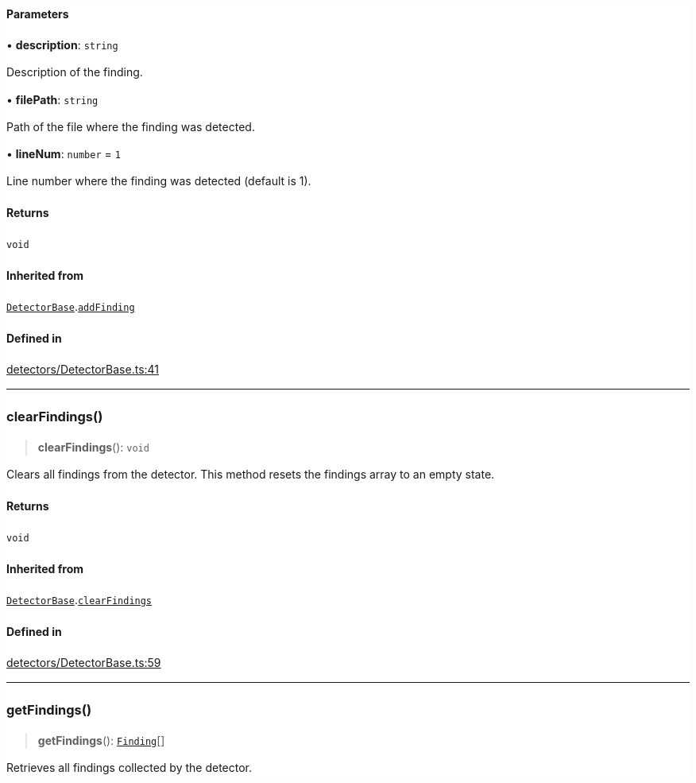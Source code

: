 #### Parameters

• **description**: `string`

Description of the finding.

• **filePath**: `string`

Path of the file where the finding was detected.

• **lineNum**: `number` = `1`

Line number where the finding was detected (default is 1).

#### Returns

`void`

#### Inherited from

[`DetectorBase`](../../DetectorBase/classes/DetectorBase.md).[`addFinding`](../../DetectorBase/classes/DetectorBase.md#addfinding)

#### Defined in

[detectors/DetectorBase.ts:41](https://github.com/asifqatar/Snapper/blob/4ed0637603a9bb2c551c01da6d6f27d7a47cf56c/detectors/DetectorBase.ts#L41)

***

### clearFindings()

> **clearFindings**(): `void`

Clears all findings from the detector.
This method resets the findings array to an empty state.

#### Returns

`void`

#### Inherited from

[`DetectorBase`](../../DetectorBase/classes/DetectorBase.md).[`clearFindings`](../../DetectorBase/classes/DetectorBase.md#clearfindings)

#### Defined in

[detectors/DetectorBase.ts:59](https://github.com/asifqatar/Snapper/blob/4ed0637603a9bb2c551c01da6d6f27d7a47cf56c/detectors/DetectorBase.ts#L59)

***

### getFindings()

> **getFindings**(): [`Finding`](../../../types/type-aliases/Finding.md)[]

Retrieves all findings collected by the detector.
